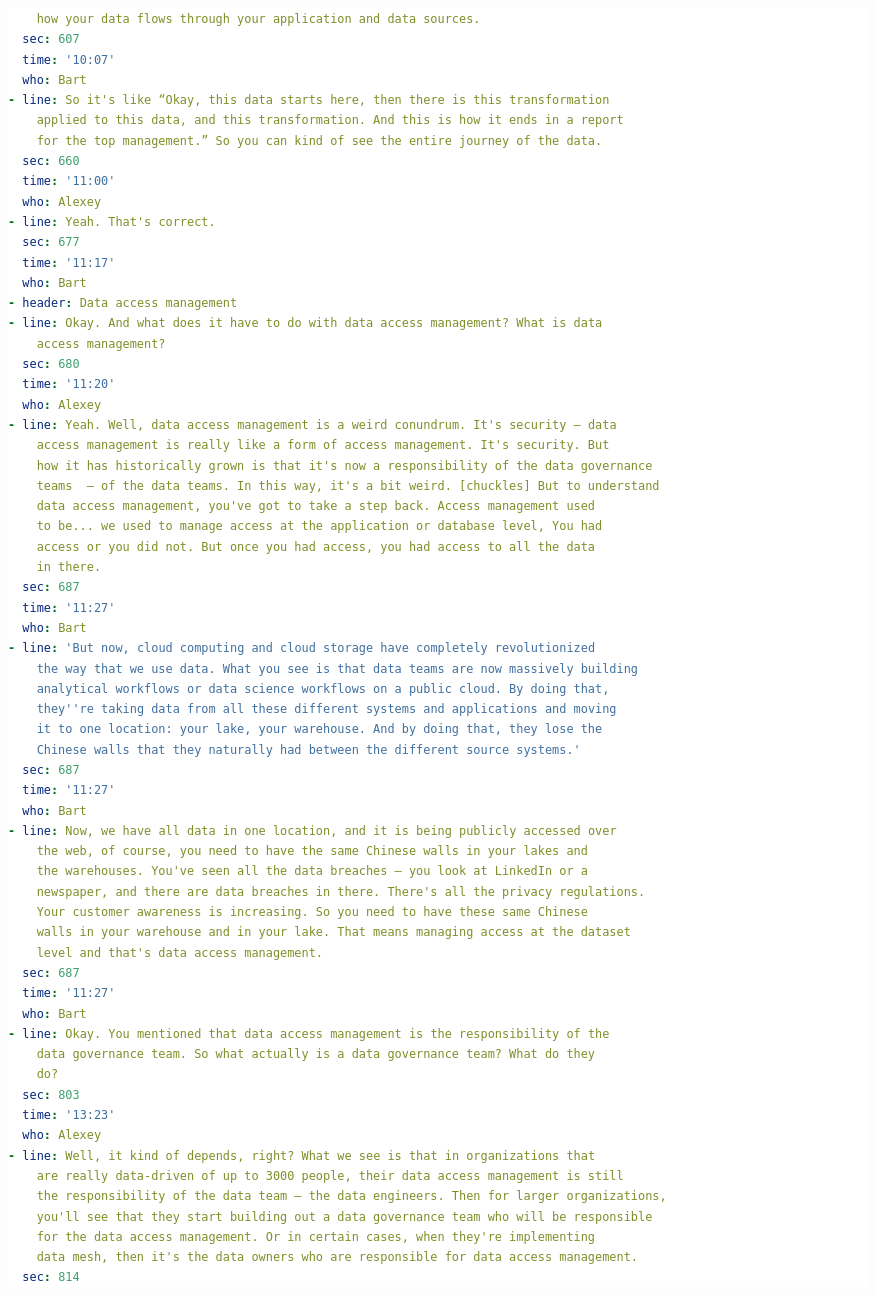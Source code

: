 ```yaml
    how your data flows through your application and data sources.
  sec: 607
  time: '10:07'
  who: Bart
- line: So it's like “Okay, this data starts here, then there is this transformation
    applied to this data, and this transformation. And this is how it ends in a report
    for the top management.” So you can kind of see the entire journey of the data.
  sec: 660
  time: '11:00'
  who: Alexey
- line: Yeah. That's correct.
  sec: 677
  time: '11:17'
  who: Bart
- header: Data access management
- line: Okay. And what does it have to do with data access management? What is data
    access management?
  sec: 680
  time: '11:20'
  who: Alexey
- line: Yeah. Well, data access management is a weird conundrum. It's security – data
    access management is really like a form of access management. It's security. But
    how it has historically grown is that it's now a responsibility of the data governance
    teams  – of the data teams. In this way, it's a bit weird. [chuckles] But to understand
    data access management, you've got to take a step back. Access management used
    to be... we used to manage access at the application or database level, You had
    access or you did not. But once you had access, you had access to all the data
    in there.
  sec: 687
  time: '11:27'
  who: Bart
- line: 'But now, cloud computing and cloud storage have completely revolutionized
    the way that we use data. What you see is that data teams are now massively building
    analytical workflows or data science workflows on a public cloud. By doing that,
    they''re taking data from all these different systems and applications and moving
    it to one location: your lake, your warehouse. And by doing that, they lose the
    Chinese walls that they naturally had between the different source systems.'
  sec: 687
  time: '11:27'
  who: Bart
- line: Now, we have all data in one location, and it is being publicly accessed over
    the web, of course, you need to have the same Chinese walls in your lakes and
    the warehouses. You've seen all the data breaches – you look at LinkedIn or a
    newspaper, and there are data breaches in there. There's all the privacy regulations.
    Your customer awareness is increasing. So you need to have these same Chinese
    walls in your warehouse and in your lake. That means managing access at the dataset
    level and that's data access management.
  sec: 687
  time: '11:27'
  who: Bart
- line: Okay. You mentioned that data access management is the responsibility of the
    data governance team. So what actually is a data governance team? What do they
    do?
  sec: 803
  time: '13:23'
  who: Alexey
- line: Well, it kind of depends, right? What we see is that in organizations that
    are really data-driven of up to 3000 people, their data access management is still
    the responsibility of the data team – the data engineers. Then for larger organizations,
    you'll see that they start building out a data governance team who will be responsible
    for the data access management. Or in certain cases, when they're implementing
    data mesh, then it's the data owners who are responsible for data access management.
  sec: 814
```